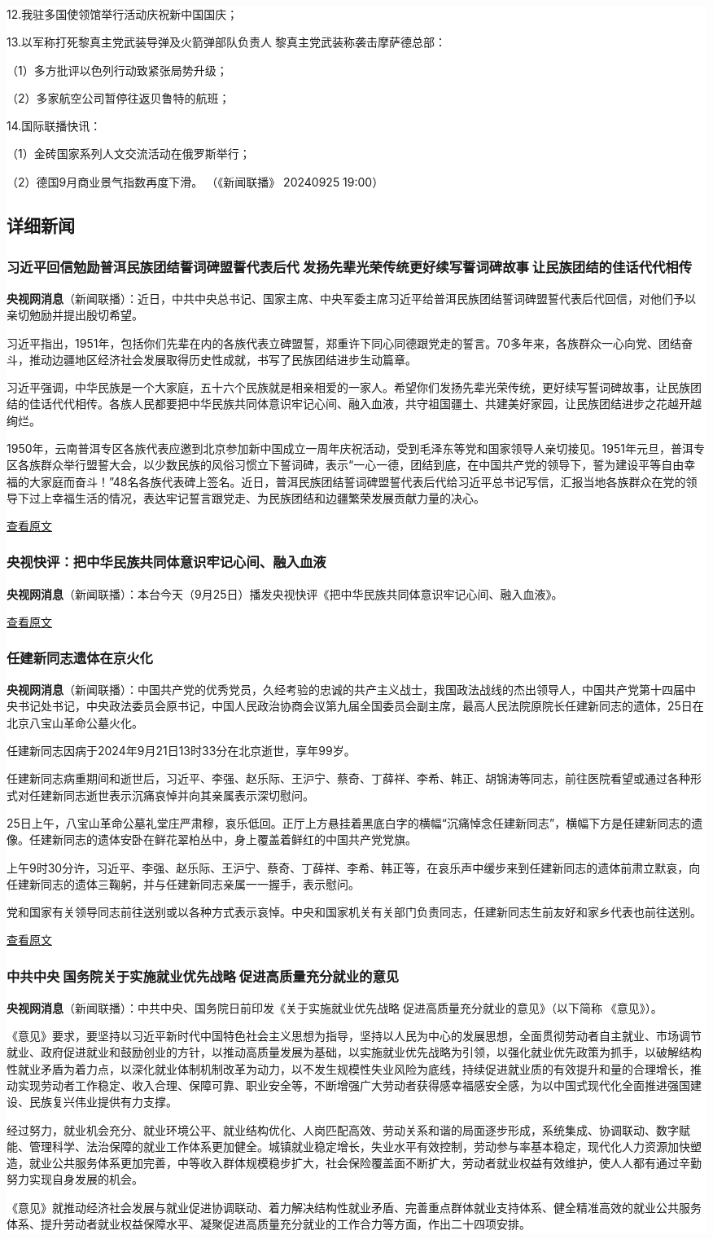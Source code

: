 12.我驻多国使领馆举行活动庆祝新中国国庆；


13.以军称打死黎真主党武装导弹及火箭弹部队负责人 黎真主党武装称袭击摩萨德总部：


（1）多方批评以色列行动致紧张局势升级；


（2）多家航空公司暂停往返贝鲁特的航班；


14.国际联播快讯：


（1）金砖国家系列人文交流活动在俄罗斯举行；


（2）德国9月商业景气指数再度下滑。
（《新闻联播》 20240925 19:00）

## 详细新闻

### 习近平回信勉励普洱民族团结誓词碑盟誓代表后代 发扬先辈光荣传统更好续写誓词碑故事 让民族团结的佳话代代相传

<p><strong>央视网消息</strong>（新闻联播）：近日，中共中央总书记、国家主席、中央军委主席习近平给普洱民族团结誓词碑盟誓代表后代回信，对他们予以亲切勉励并提出殷切希望。<br></p><p>习近平指出，1951年，包括你们先辈在内的各族代表立碑盟誓，郑重许下同心同德跟党走的誓言。70多年来，各族群众一心向党、团结奋斗，推动边疆地区经济社会发展取得历史性成就，书写了民族团结进步生动篇章。<br></p><p>习近平强调，中华民族是一个大家庭，五十六个民族就是相亲相爱的一家人。希望你们发扬先辈光荣传统，更好续写誓词碑故事，让民族团结的佳话代代相传。各族人民都要把中华民族共同体意识牢记心间、融入血液，共守祖国疆土、共建美好家园，让民族团结进步之花越开越绚烂。<br></p><p>1950年，云南普洱专区各族代表应邀到北京参加新中国成立一周年庆祝活动，受到毛泽东等党和国家领导人亲切接见。1951年元旦，普洱专区各族群众举行盟誓大会，以少数民族的风俗习惯立下誓词碑，表示“一心一德，团结到底，在中国共产党的领导下，誓为建设平等自由幸福的大家庭而奋斗！”48名各族代表碑上签名。近日，普洱民族团结誓词碑盟誓代表后代给习近平总书记写信，汇报当地各族群众在党的领导下过上幸福生活的情况，表达牢记誓言跟党走、为民族团结和边疆繁荣发展贡献力量的决心。</p>

[查看原文](https://tv.cctv.com/2024/09/25/VIDEnQEovJiOSfcamDfrex2D240925.shtml)

### 央视快评：把中华民族共同体意识牢记心间、融入血液

<p><strong>央视网消息</strong>（新闻联播）：本台今天（9月25日）播发央视快评《把中华民族共同体意识牢记心间、融入血液》。</p>

[查看原文](https://tv.cctv.com/2024/09/25/VIDExTjYZZGU9c0hzu5eGcYF240925.shtml)

### 任建新同志遗体在京火化

<p><strong>央视网消息</strong>（新闻联播）：中国共产党的优秀党员，久经考验的忠诚的共产主义战士，我国政法战线的杰出领导人，中国共产党第十四届中央书记处书记，中央政法委员会原书记，中国人民政治协商会议第九届全国委员会副主席，最高人民法院原院长任建新同志的遗体，25日在北京八宝山革命公墓火化。<br></p><p>任建新同志因病于2024年9月21日13时33分在北京逝世，享年99岁。<br></p><p>任建新同志病重期间和逝世后，习近平、李强、赵乐际、王沪宁、蔡奇、丁薛祥、李希、韩正、胡锦涛等同志，前往医院看望或通过各种形式对任建新同志逝世表示沉痛哀悼并向其亲属表示深切慰问。<br></p><p>25日上午，八宝山革命公墓礼堂庄严肃穆，哀乐低回。正厅上方悬挂着黑底白字的横幅“沉痛悼念任建新同志”，横幅下方是任建新同志的遗像。任建新同志的遗体安卧在鲜花翠柏丛中，身上覆盖着鲜红的中国共产党党旗。<br></p><p>上午9时30分许，习近平、李强、赵乐际、王沪宁、蔡奇、丁薛祥、李希、韩正等，在哀乐声中缓步来到任建新同志的遗体前肃立默哀，向任建新同志的遗体三鞠躬，并与任建新同志亲属一一握手，表示慰问。<br></p><p>党和国家有关领导同志前往送别或以各种方式表示哀悼。中央和国家机关有关部门负责同志，任建新同志生前友好和家乡代表也前往送别。</p>

[查看原文](https://tv.cctv.com/2024/09/25/VIDEVszlkdrzJvVHw4N9CQpA240925.shtml)

### 中共中央 国务院关于实施就业优先战略 促进高质量充分就业的意见

<p><strong>央视网消息</strong>（新闻联播）：中共中央、国务院日前印发《关于实施就业优先战略 促进高质量充分就业的意见》（以下简称 《意见》）。<br></p><p>《意见》要求，要坚持以习近平新时代中国特色社会主义思想为指导，坚持以人民为中心的发展思想，全面贯彻劳动者自主就业、市场调节就业、政府促进就业和鼓励创业的方针，以推动高质量发展为基础，以实施就业优先战略为引领，以强化就业优先政策为抓手，以破解结构性就业矛盾为着力点，以深化就业体制机制改革为动力，以不发生规模性失业风险为底线，持续促进就业质的有效提升和量的合理增长，推动实现劳动者工作稳定、收入合理、保障可靠、职业安全等，不断增强广大劳动者获得感幸福感安全感，为以中国式现代化全面推进强国建设、民族复兴伟业提供有力支撑。<br></p><p>经过努力，就业机会充分、就业环境公平、就业结构优化、人岗匹配高效、劳动关系和谐的局面逐步形成，系统集成、协调联动、数字赋能、管理科学、法治保障的就业工作体系更加健全。城镇就业稳定增长，失业水平有效控制，劳动参与率基本稳定，现代化人力资源加快塑造，就业公共服务体系更加完善，中等收入群体规模稳步扩大，社会保险覆盖面不断扩大，劳动者就业权益有效维护，使人人都有通过辛勤努力实现自身发展的机会。<br></p><p>《意见》就推动经济社会发展与就业促进协调联动、着力解决结构性就业矛盾、完善重点群体就业支持体系、健全精准高效的就业公共服务体系、提升劳动者就业权益保障水平、凝聚促进高质量充分就业的工作合力等方面，作出二十四项安排。</p>
